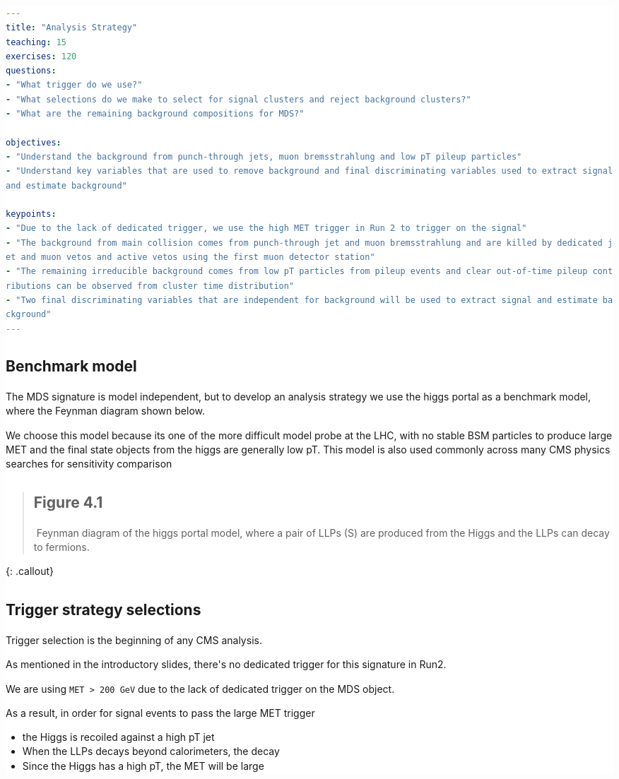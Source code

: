 ```yaml
---
title: "Analysis Strategy"
teaching: 15
exercises: 120
questions:
- "What trigger do we use?"
- "What selections do we make to select for signal clusters and reject background clusters?"
- "What are the remaining background compositions for MDS?"

objectives:
- "Understand the background from punch-through jets, muon bremsstrahlung and low pT pileup particles"
- "Understand key variables that are used to remove background and final discriminating variables used to extract signal and estimate background"

keypoints:
- "Due to the lack of dedicated trigger, we use the high MET trigger in Run 2 to trigger on the signal"
- "The background from main collision comes from punch-through jet and muon bremsstrahlung and are killed by dedicated jet and muon vetos and active vetos using the first muon detector station"
- "The remaining irreducible background comes from low pT particles from pileup events and clear out-of-time pileup contributions can be observed from cluster time distribution"
- "Two final discriminating variables that are independent for background will be used to extract signal and estimate background"
---
```


## Benchmark model
The MDS signature is model independent, but to develop an analysis strategy we use the higgs portal as a benchmark model, where the Feynman diagram shown below.

We choose this model because its one of the more difficult model probe at the LHC, with no stable BSM particles to produce large MET and the final state objects from the higgs are generally low pT.
This model is also used commonly across many CMS physics searches for sensitivity comparison


> ## Figure 4.1
> <img src="../fig/twinhiggs.png" alt="" style="width: 400px;"/>
> Feynman diagram of the higgs portal model, where a pair of LLPs (S) are produced from the Higgs and the LLPs can decay to fermions.
{: .callout}

## Trigger strategy selections

Trigger selection is the beginning of any CMS analysis.

As mentioned in the introductory slides, there's no dedicated trigger for this signature in Run2.

We are using `MET > 200 GeV` due to the lack of dedicated trigger on the MDS object.

As a result, in order for signal events to pass the large MET trigger
 - the Higgs is recoiled against a high pT jet
 - When the LLPs decays beyond calorimeters, the decay
 - Since the Higgs has a high pT, the MET will be large
